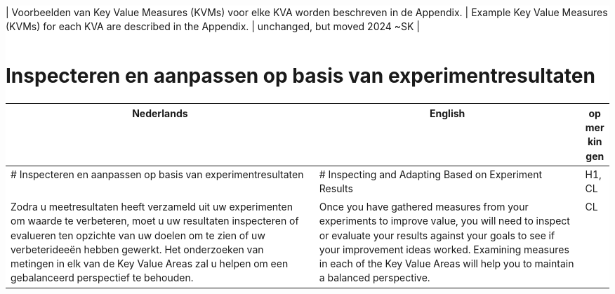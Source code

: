 | Voorbeelden van Key Value Measures (KVMs) voor elke KVA worden beschreven in de Appendix.                                                                                                                                                                                                                                                                                                                                                      | Example Key Value Measures (KVMs) for each KVA are described in the Appendix.                                                                                                                                                                                                                                                                                                                           | unchanged, but moved 2024 ~SK                        |

# Inspecteren en aanpassen op basis van experimentresultaten

| Nederlands                                                                                                                                                                                                                                                                                                                                                                                                                                                                                                                                                                                        | English                                                                                                                                                                                                                                                                                                                                                                                                                                                                                                       | opmerkingen                                                   |
| ------------------------------------------------------------------------------------------------------------------------------------------------------------------------------------------------------------------------------------------------------------------------------------------------------------------------------------------------------------------------------------------------------------------------------------------------------------------------------------------------------------------------------------------------------------------------------------------------- | ------------------------------------------------------------------------------------------------------------------------------------------------------------------------------------------------------------------------------------------------------------------------------------------------------------------------------------------------------------------------------------------------------------------------------------------------------------------------------------------------------------- | ------------------------------------------------------------- |
| # Inspecteren en aanpassen op basis van experimentresultaten                                                                                                                                                                                                                                                                                                                                                                                                                                                                                                                                      | # Inspecting and Adapting Based on Experiment Results                                                                                                                                                                                                                                                                                                                                                                                                                                                         | H1, CL                                                        |
| Zodra u meetresultaten heeft verzameld uit uw experimenten om waarde te verbeteren, moet u uw resultaten inspecteren of evalueren ten opzichte van uw doelen om te zien of uw verbeterideeën hebben gewerkt. Het onderzoeken van metingen in elk van de Key Value Areas zal u helpen om een gebalanceerd perspectief te behouden.                                                                                                                                                                                                                                                             | Once you have gathered measures from your experiments to improve value, you will need to inspect or evaluate your results against your goals to see if your improvement ideas worked. Examining measures in each of the Key Value Areas will help you to maintain a balanced perspective.                                                                                                                                                                                                                     | CL                                                            |